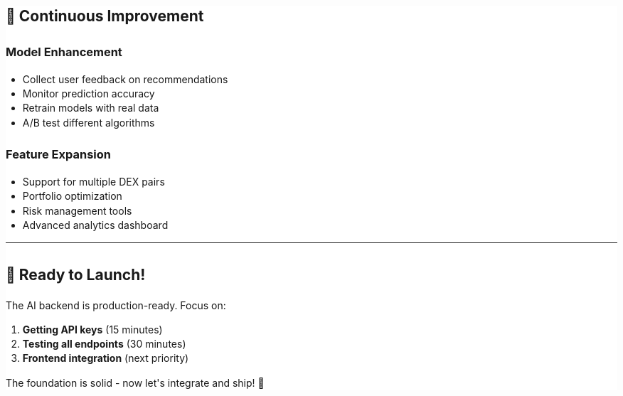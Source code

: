 ## 🔄 Continuous Improvement

### Model Enhancement

- Collect user feedback on recommendations
- Monitor prediction accuracy
- Retrain models with real data
- A/B test different algorithms

### Feature Expansion

- Support for multiple DEX pairs
- Portfolio optimization
- Risk management tools
- Advanced analytics dashboard

---

## 🎉 Ready to Launch!

The AI backend is production-ready. Focus on:

1. **Getting API keys** (15 minutes)
2. **Testing all endpoints** (30 minutes)
3. **Frontend integration** (next priority)

The foundation is solid - now let's integrate and ship! 🚀
